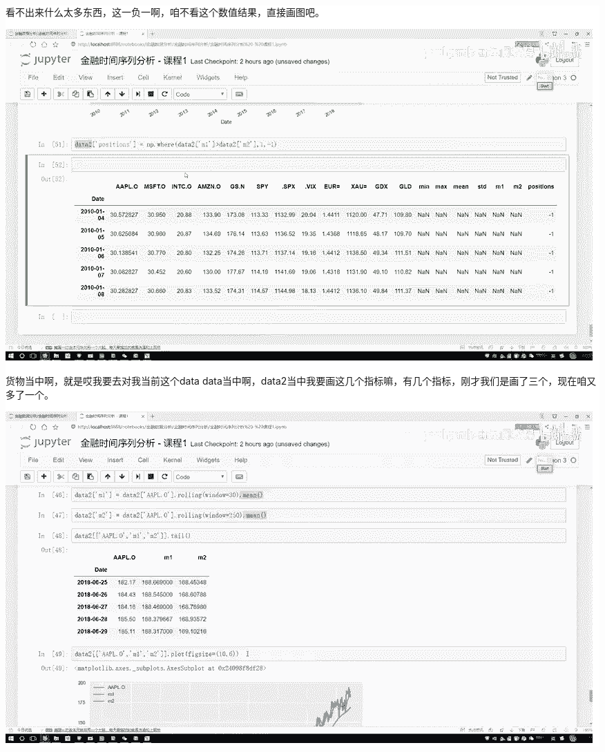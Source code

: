 看不出来什么太多东西，这一负一啊，咱不看这个数值结果，直接画图吧。

![](img/ec695581ae4f63284e5c2934208c32d5_58.png)

货物当中啊，就是哎我要去对我当前这个data data当中啊，data2当中我要画这几个指标嘛，有几个指标，刚才我们是画了三个，现在咱又多了一个。



![](img/ec695581ae4f63284e5c2934208c32d5_60.png)
